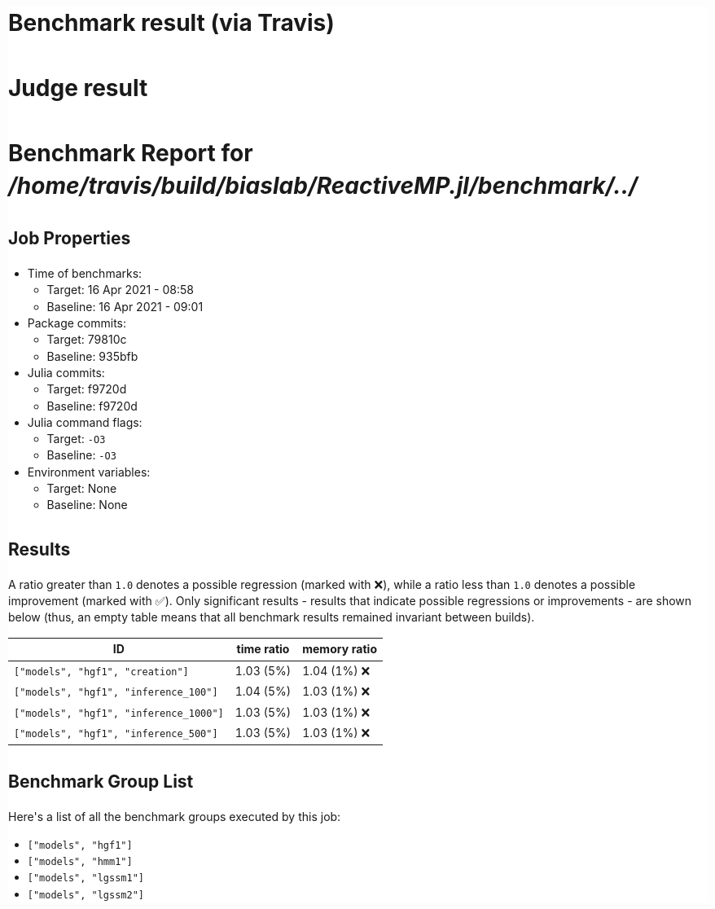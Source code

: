 # Benchmark result (via Travis)


# Judge result
# Benchmark Report for */home/travis/build/biaslab/ReactiveMP.jl/benchmark/../*

## Job Properties
* Time of benchmarks:
    - Target: 16 Apr 2021 - 08:58
    - Baseline: 16 Apr 2021 - 09:01
* Package commits:
    - Target: 79810c
    - Baseline: 935bfb
* Julia commits:
    - Target: f9720d
    - Baseline: f9720d
* Julia command flags:
    - Target: `-O3`
    - Baseline: `-O3`
* Environment variables:
    - Target: None
    - Baseline: None

## Results
A ratio greater than `1.0` denotes a possible regression (marked with :x:), while a ratio less
than `1.0` denotes a possible improvement (marked with :white_check_mark:). Only significant results - results
that indicate possible regressions or improvements - are shown below (thus, an empty table means that all
benchmark results remained invariant between builds).

| ID                                      | time ratio | memory ratio  |
|-----------------------------------------|------------|---------------|
| `["models", "hgf1", "creation"]`        | 1.03 (5%)  | 1.04 (1%) :x: |
| `["models", "hgf1", "inference_100"]`   | 1.04 (5%)  | 1.03 (1%) :x: |
| `["models", "hgf1", "inference_1000"]`  | 1.03 (5%)  | 1.03 (1%) :x: |
| `["models", "hgf1", "inference_500"]`   | 1.03 (5%)  | 1.03 (1%) :x: |

## Benchmark Group List
Here's a list of all the benchmark groups executed by this job:

- `["models", "hgf1"]`
- `["models", "hmm1"]`
- `["models", "lgssm1"]`
- `["models", "lgssm2"]`
